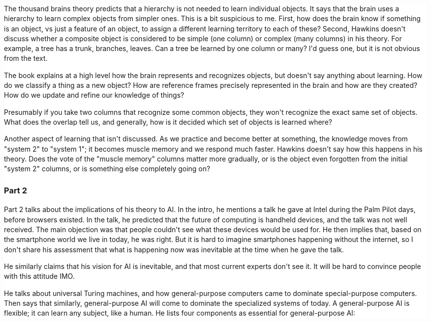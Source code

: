 The thousand brains theory predicts that a hierarchy is not needed to learn
individual objects.
It says that the brain uses a hierarchy to learn complex objects from simpler
ones.
This is a bit suspicious to me.
First, how does the brain know if something is an object, vs just a feature of
an object, to assign a different learning territory to each of these?
Second, Hawkins doesn't discuss whether a composite object is considered to be
simple (one column) or complex (many columns) in his theory.
For example, a tree has a trunk, branches, leaves.
Can a tree be learned by one column or many?
I'd guess one, but it is not obvious from the text.

The book explains at a high level how the brain represents and recognizes
objects, but doesn't say anything about learning.
How do we classify a thing as a new object?
How are reference frames precisely represented in the brain and how are they
created?
How do we update and refine our knowledge of things?

Presumably if you take two columns that recognize some common objects, they
won't recognize the exact same set of objects.
What does the overlap tell us, and generally, how is it decided which set of
objects is learned where?

Another aspect of learning that isn't discussed.
As we practice and become better at something, the knowledge moves from
"system 2" to "system 1"; it becomes muscle memory and we respond much faster.
Hawkins doesn't say how this happens in his theory.
Does the vote of the "muscle memory" columns matter more gradually, or is the
object even forgotten from the initial "system 2" columns, or is something else
completely going on?

### Part 2

Part 2 talks about the implications of his theory to AI.
In the intro, he mentions a talk he gave at Intel during the Palm Pilot days,
before browsers existed.
In the talk, he predicted that the future of computing is handheld devices, and
the talk was not well received.
The main objection was that people couldn't see what these devices would be used
for.
He then implies that, based on the smartphone world we live in today, he was
right.
But it is hard to imagine smartphones happening without the internet, so I don't
share his assessment that what is happening now was inevitable at the time when
he gave the talk.

He similarly claims that his vision for AI is inevitable, and that most current
experts don't see it.
It will be hard to convince people with this attitude IMO.

He talks about universal Turing machines, and how general-purpose computers came
to dominate special-purpose computers.
Then says that similarly, general-purpose AI will come to dominate the
specialized systems of today.
A general-purpose AI is flexible; it can learn any subject, like a human.
He lists four components as essential for general-purpose AI:
